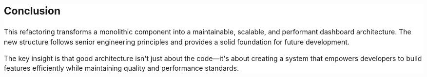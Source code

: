 ## Conclusion

This refactoring transforms a monolithic component into a maintainable, scalable, and performant dashboard architecture. The new structure follows senior engineering principles and provides a solid foundation for future development.

The key insight is that good architecture isn't just about the code—it's about creating a system that empowers developers to build features efficiently while maintaining quality and performance standards.

